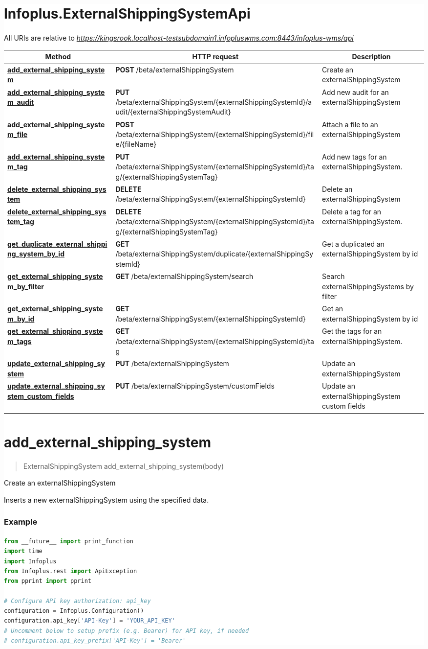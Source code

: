 # Infoplus.ExternalShippingSystemApi

All URIs are relative to *https://kingsrook.localhost-testsubdomain1.infopluswms.com:8443/infoplus-wms/api*

Method | HTTP request | Description
------------- | ------------- | -------------
[**add_external_shipping_system**](ExternalShippingSystemApi.md#add_external_shipping_system) | **POST** /beta/externalShippingSystem | Create an externalShippingSystem
[**add_external_shipping_system_audit**](ExternalShippingSystemApi.md#add_external_shipping_system_audit) | **PUT** /beta/externalShippingSystem/{externalShippingSystemId}/audit/{externalShippingSystemAudit} | Add new audit for an externalShippingSystem
[**add_external_shipping_system_file**](ExternalShippingSystemApi.md#add_external_shipping_system_file) | **POST** /beta/externalShippingSystem/{externalShippingSystemId}/file/{fileName} | Attach a file to an externalShippingSystem
[**add_external_shipping_system_tag**](ExternalShippingSystemApi.md#add_external_shipping_system_tag) | **PUT** /beta/externalShippingSystem/{externalShippingSystemId}/tag/{externalShippingSystemTag} | Add new tags for an externalShippingSystem.
[**delete_external_shipping_system**](ExternalShippingSystemApi.md#delete_external_shipping_system) | **DELETE** /beta/externalShippingSystem/{externalShippingSystemId} | Delete an externalShippingSystem
[**delete_external_shipping_system_tag**](ExternalShippingSystemApi.md#delete_external_shipping_system_tag) | **DELETE** /beta/externalShippingSystem/{externalShippingSystemId}/tag/{externalShippingSystemTag} | Delete a tag for an externalShippingSystem.
[**get_duplicate_external_shipping_system_by_id**](ExternalShippingSystemApi.md#get_duplicate_external_shipping_system_by_id) | **GET** /beta/externalShippingSystem/duplicate/{externalShippingSystemId} | Get a duplicated an externalShippingSystem by id
[**get_external_shipping_system_by_filter**](ExternalShippingSystemApi.md#get_external_shipping_system_by_filter) | **GET** /beta/externalShippingSystem/search | Search externalShippingSystems by filter
[**get_external_shipping_system_by_id**](ExternalShippingSystemApi.md#get_external_shipping_system_by_id) | **GET** /beta/externalShippingSystem/{externalShippingSystemId} | Get an externalShippingSystem by id
[**get_external_shipping_system_tags**](ExternalShippingSystemApi.md#get_external_shipping_system_tags) | **GET** /beta/externalShippingSystem/{externalShippingSystemId}/tag | Get the tags for an externalShippingSystem.
[**update_external_shipping_system**](ExternalShippingSystemApi.md#update_external_shipping_system) | **PUT** /beta/externalShippingSystem | Update an externalShippingSystem
[**update_external_shipping_system_custom_fields**](ExternalShippingSystemApi.md#update_external_shipping_system_custom_fields) | **PUT** /beta/externalShippingSystem/customFields | Update an externalShippingSystem custom fields


# **add_external_shipping_system**
> ExternalShippingSystem add_external_shipping_system(body)

Create an externalShippingSystem

Inserts a new externalShippingSystem using the specified data.

### Example
```python
from __future__ import print_function
import time
import Infoplus
from Infoplus.rest import ApiException
from pprint import pprint

# Configure API key authorization: api_key
configuration = Infoplus.Configuration()
configuration.api_key['API-Key'] = 'YOUR_API_KEY'
# Uncomment below to setup prefix (e.g. Bearer) for API key, if needed
# configuration.api_key_prefix['API-Key'] = 'Bearer'
```